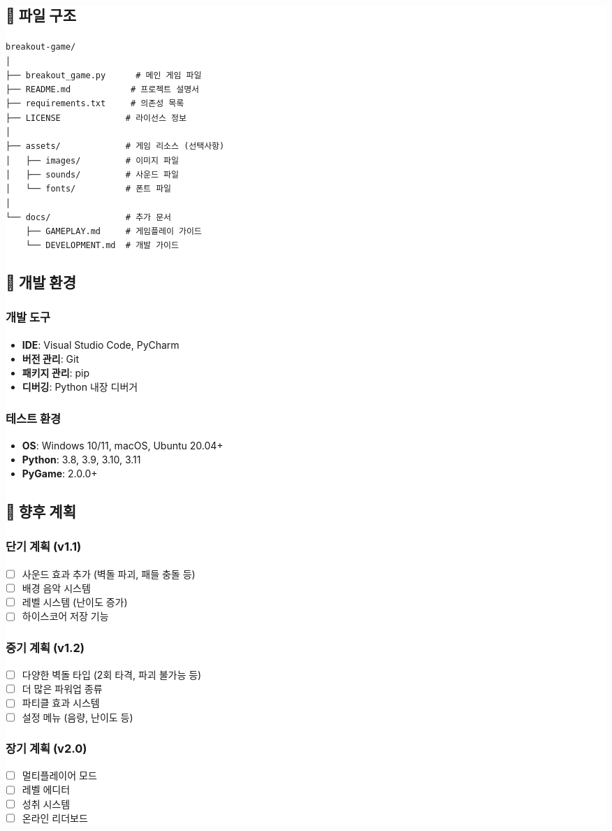 ## 📁 파일 구조

```
breakout-game/
│
├── breakout_game.py      # 메인 게임 파일
├── README.md            # 프로젝트 설명서
├── requirements.txt     # 의존성 목록
├── LICENSE             # 라이선스 정보
│
├── assets/             # 게임 리소스 (선택사항)
│   ├── images/         # 이미지 파일
│   ├── sounds/         # 사운드 파일
│   └── fonts/          # 폰트 파일
│
└── docs/               # 추가 문서
    ├── GAMEPLAY.md     # 게임플레이 가이드
    └── DEVELOPMENT.md  # 개발 가이드
```

## 🔧 개발 환경

### 개발 도구
- **IDE**: Visual Studio Code, PyCharm
- **버전 관리**: Git
- **패키지 관리**: pip
- **디버깅**: Python 내장 디버거

### 테스트 환경
- **OS**: Windows 10/11, macOS, Ubuntu 20.04+
- **Python**: 3.8, 3.9, 3.10, 3.11
- **PyGame**: 2.0.0+

## 🚧 향후 계획

### 단기 계획 (v1.1)
- [ ] 사운드 효과 추가 (벽돌 파괴, 패들 충돌 등)
- [ ] 배경 음악 시스템
- [ ] 레벨 시스템 (난이도 증가)
- [ ] 하이스코어 저장 기능

### 중기 계획 (v1.2)
- [ ] 다양한 벽돌 타입 (2회 타격, 파괴 불가능 등)
- [ ] 더 많은 파워업 종류
- [ ] 파티클 효과 시스템
- [ ] 설정 메뉴 (음량, 난이도 등)

### 장기 계획 (v2.0)
- [ ] 멀티플레이어 모드
- [ ] 레벨 에디터
- [ ] 성취 시스템
- [ ] 온라인 리더보드
